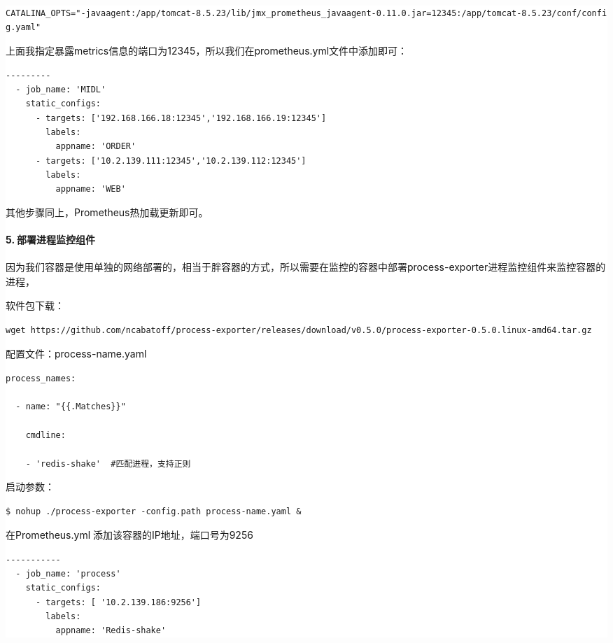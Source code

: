 ```
CATALINA_OPTS="-javaagent:/app/tomcat-8.5.23/lib/jmx_prometheus_javaagent-0.11.0.jar=12345:/app/tomcat-8.5.23/conf/config.yaml"
```

上面我指定暴露metrics信息的端口为12345，所以我们在prometheus.yml文件中添加即可：

```
---------
  - job_name: 'MIDL'
    static_configs:
      - targets: ['192.168.166.18:12345','192.168.166.19:12345']
        labels:
          appname: 'ORDER'
      - targets: ['10.2.139.111:12345','10.2.139.112:12345']
        labels:
          appname: 'WEB'
```

其他步骤同上，Prometheus热加载更新即可。

#### 5. 部署进程监控组件

因为我们容器是使用单独的网络部署的，相当于胖容器的方式，所以需要在监控的容器中部署process-exporter进程监控组件来监控容器的进程，

软件包下载：

```
wget https://github.com/ncabatoff/process-exporter/releases/download/v0.5.0/process-exporter-0.5.0.linux-amd64.tar.gz
```

配置文件：process-name.yaml

```
process_names:

  - name: "{{.Matches}}"

    cmdline:

    - 'redis-shake'  #匹配进程，支持正则 
```

启动参数：

```
$ nohup ./process-exporter -config.path process-name.yaml &
```

在Prometheus.yml 添加该容器的IP地址，端口号为9256

```
-----------
  - job_name: 'process'
    static_configs:
      - targets: [ '10.2.139.186:9256']
        labels:
          appname: 'Redis-shake'
```
